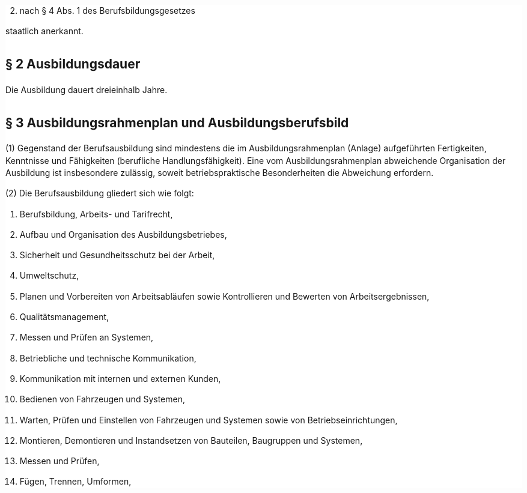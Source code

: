 
2.  nach § 4 Abs. 1 des Berufsbildungsgesetzes



staatlich anerkannt.

## § 2 Ausbildungsdauer

Die Ausbildung dauert dreieinhalb Jahre.

## § 3 Ausbildungsrahmenplan und Ausbildungsberufsbild

(1) Gegenstand der Berufsausbildung sind mindestens die im
Ausbildungsrahmenplan (Anlage) aufgeführten Fertigkeiten, Kenntnisse
und Fähigkeiten (berufliche Handlungsfähigkeit). Eine vom
Ausbildungsrahmenplan abweichende Organisation der Ausbildung ist
insbesondere zulässig, soweit betriebspraktische Besonderheiten die
Abweichung erfordern.

(2) Die Berufsausbildung gliedert sich wie folgt:

1.  Berufsbildung, Arbeits- und Tarifrecht,


2.  Aufbau und Organisation des Ausbildungsbetriebes,


3.  Sicherheit und Gesundheitsschutz bei der Arbeit,


4.  Umweltschutz,


5.  Planen und Vorbereiten von Arbeitsabläufen sowie Kontrollieren und
    Bewerten von Arbeitsergebnissen,


6.  Qualitätsmanagement,


7.  Messen und Prüfen an Systemen,


8.  Betriebliche und technische Kommunikation,


9.  Kommunikation mit internen und externen Kunden,


10. Bedienen von Fahrzeugen und Systemen,


11. Warten, Prüfen und Einstellen von Fahrzeugen und Systemen sowie von
    Betriebseinrichtungen,


12. Montieren, Demontieren und Instandsetzen von Bauteilen, Baugruppen und
    Systemen,


13. Messen und Prüfen,


14. Fügen, Trennen, Umformen,
